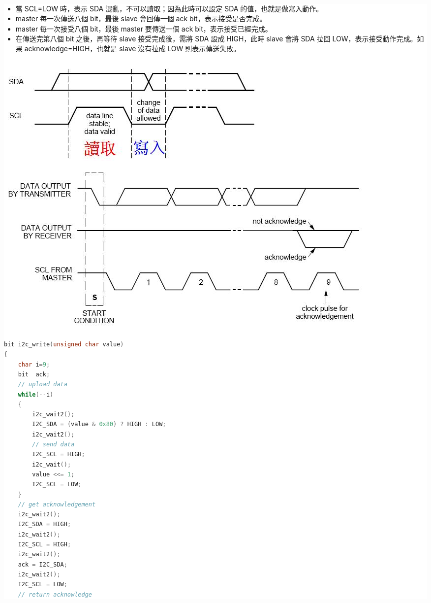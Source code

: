 - 當 SCL=LOW 時，表示 SDA 混亂，不可以讀取；因為此時可以設定 SDA 的值，也就是做寫入動作。
- master 每一次傳送八個 bit，最後 slave 會回傳一個 ack bit，表示接受是否完成。
- master 每一次接受八個 bit，最後 master 要傳送一個 ack bit，表示接受已經完成。
- 在傳送完第八個 bit 之後，再等待 slave 接受完成後，需將 SDA 設成 HIGH，此時 slave 會將 SDA 拉回 LOW，表示接受動作完成。如果 acknowledge=HIGH，也就是 slave 沒有拉成 LOW 則表示傳送失敗。

![](./images/i2c1.JPG)
![](./images/i2c5.JPG)


```c
bit i2c_write(unsigned char value)
{
    char i=9;
    bit  ack;
    // upload data
    while(--i)
    {
        i2c_wait2();
        I2C_SDA = (value & 0x80) ? HIGH : LOW;
        i2c_wait2();
        // send data
        I2C_SCL = HIGH;
        i2c_wait();
        value <<= 1;
        I2C_SCL = LOW;
    }
    // get acknowledgement
    i2c_wait2();
    I2C_SDA = HIGH;
    i2c_wait2();
    I2C_SCL = HIGH;
    i2c_wait2();
    ack = I2C_SDA;
    i2c_wait2();
    I2C_SCL = LOW;
    // return acknowledge
```